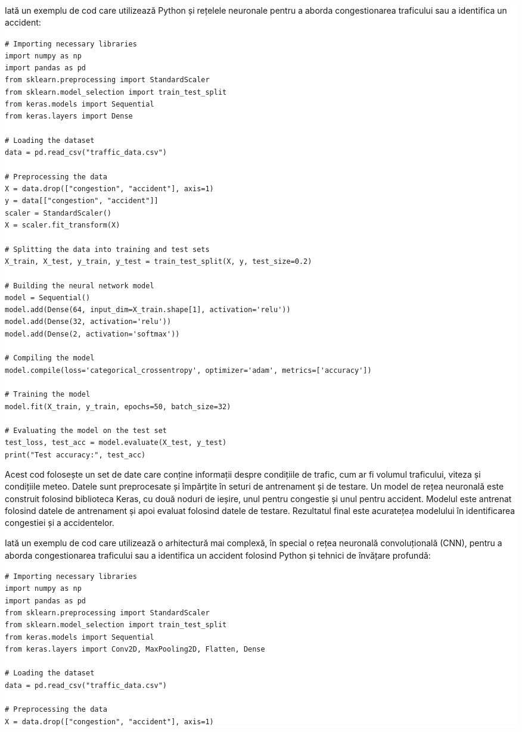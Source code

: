 Iată un exemplu de cod care utilizează Python și rețelele neuronale pentru a aborda congestionarea traficului sau a identifica un accident:

```
# Importing necessary libraries
import numpy as np
import pandas as pd
from sklearn.preprocessing import StandardScaler
from sklearn.model_selection import train_test_split
from keras.models import Sequential
from keras.layers import Dense

# Loading the dataset
data = pd.read_csv("traffic_data.csv")

# Preprocessing the data
X = data.drop(["congestion", "accident"], axis=1)
y = data[["congestion", "accident"]]
scaler = StandardScaler()
X = scaler.fit_transform(X)

# Splitting the data into training and test sets
X_train, X_test, y_train, y_test = train_test_split(X, y, test_size=0.2)

# Building the neural network model
model = Sequential()
model.add(Dense(64, input_dim=X_train.shape[1], activation='relu'))
model.add(Dense(32, activation='relu'))
model.add(Dense(2, activation='softmax'))

# Compiling the model
model.compile(loss='categorical_crossentropy', optimizer='adam', metrics=['accuracy'])

# Training the model
model.fit(X_train, y_train, epochs=50, batch_size=32)

# Evaluating the model on the test set
test_loss, test_acc = model.evaluate(X_test, y_test)
print("Test accuracy:", test_acc)
```

Acest cod folosește un set de date care conține informații despre condițiile de trafic, cum ar fi volumul traficului, viteza și condițiile meteo. Datele sunt preprocesate și împărțite în seturi de antrenament și de testare. Un model de rețea neuronală este construit folosind biblioteca Keras, cu două noduri de ieșire, unul pentru congestie și unul pentru accident. Modelul este antrenat folosind datele de antrenament și apoi evaluat folosind datele de testare. Rezultatul final este acuratețea modelului în identificarea congestiei și a accidentelor.

Iată un exemplu de cod care utilizează o arhitectură mai complexă, în special o rețea neuronală convoluțională (CNN), pentru a aborda congestionarea traficului sau a identifica un accident folosind Python și tehnici de învățare profundă:

```
# Importing necessary libraries
import numpy as np
import pandas as pd
from sklearn.preprocessing import StandardScaler
from sklearn.model_selection import train_test_split
from keras.models import Sequential
from keras.layers import Conv2D, MaxPooling2D, Flatten, Dense

# Loading the dataset
data = pd.read_csv("traffic_data.csv")

# Preprocessing the data
X = data.drop(["congestion", "accident"], axis=1)
```